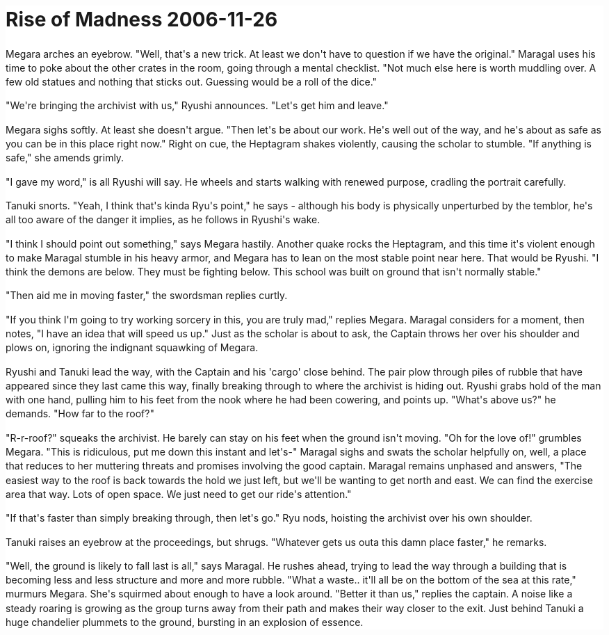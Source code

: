 


# Rise of Madness 2006-11-26

Megara arches an eyebrow. "Well, that's a new trick. At least we don't have to question if we have the original." Maragal uses his time to poke about the other crates in the room, going through a mental checklist. "Not much else here is worth muddling over. A few old statues and nothing that sticks out. Guessing would be a roll of the dice."

"We're bringing the archivist with us," Ryushi announces. "Let's get him and leave."

Megara sighs softly. At least she doesn't argue. "Then let's be about our work. He's well out of the way, and he's about as safe as you can be in this place right now." Right on cue, the Heptagram shakes violently, causing the scholar to stumble. "If anything is safe," she amends grimly.

"I gave my word," is all Ryushi will say. He wheels and starts walking with renewed purpose, cradling the portrait carefully.

Tanuki snorts. "Yeah, I think that's kinda Ryu's point," he says - although his body is physically unperturbed by the temblor, he's all too aware of the danger it implies, as he follows in Ryushi's wake.

"I think I should point out something," says Megara hastily. Another quake rocks the Heptagram, and this time it's violent enough to make Maragal stumble in his heavy armor, and Megara has to lean on the most stable point near here. That would be Ryushi. "I think the demons are below. They must be fighting below. This school was built on ground that isn't normally stable."

"Then aid me in moving faster," the swordsman replies curtly.

"If you think I'm going to try working sorcery in this, you are truly mad," replies Megara. Maragal considers for a moment, then notes, "I have an idea that will speed us up." Just as the scholar is about to ask, the Captain throws her over his shoulder and plows on, ignoring the indignant squawking of Megara.

Ryushi and Tanuki lead the way, with the Captain and his 'cargo' close behind. The pair plow through piles of rubble that have appeared since they last came this way, finally breaking through to where the archivist is hiding out. Ryushi grabs hold of the man with one hand, pulling him to his feet from the nook where he had been cowering, and points up. "What's above us?" he demands. "How far to the roof?"

"R-r-roof?" squeaks the archivist. He barely can stay on his feet when the ground isn't moving. "Oh for the love of!" grumbles Megara. "This is ridiculous, put me down this instant and let's-" Maragal sighs and swats the scholar helpfully on, well, a place that reduces to her muttering threats and promises involving the good captain. Maragal remains unphased and answers, "The easiest way to the roof is back towards the hold we just left, but we'll be wanting to get north and east. We can find the exercise area that way. Lots of open space. We just need to get our ride's attention."

"If that's faster than simply breaking through, then let's go." Ryu nods, hoisting the archivist over his own shoulder.

Tanuki raises an eyebrow at the proceedings, but shrugs. "Whatever gets us outa this damn place faster," he remarks.

"Well, the ground is likely to fall last is all," says Maragal. He rushes ahead, trying to lead the way through a building that is becoming less and less structure and more and more rubble. "What a waste.. it'll all be on the bottom of the sea at this rate," murmurs Megara. She's squirmed about enough to have a look around. "Better it than us," replies the captain. A noise like a steady roaring is growing as the group turns away from their path and makes their way closer to the exit. Just behind Tanuki a huge chandelier plummets to the ground, bursting in an explosion of essence.

